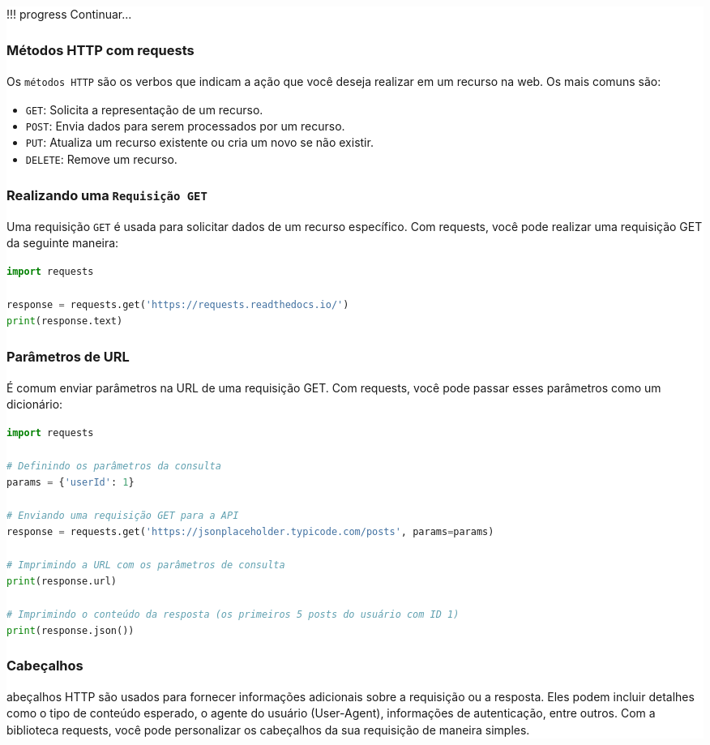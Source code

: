 
!!! progress
    Continuar...


### Métodos HTTP com requests

Os `métodos HTTP` são os verbos que indicam a ação que você deseja realizar em um recurso na web. Os mais comuns são:

- `GET`: Solicita a representação de um recurso.
- `POST`: Envia dados para serem processados por um recurso.
- `PUT`: Atualiza um recurso existente ou cria um novo se não existir.
- `DELETE`: Remove um recurso.

### Realizando uma `Requisição GET`

Uma requisição `GET` é usada para solicitar dados de um recurso específico. Com requests, você pode realizar uma requisição GET da seguinte maneira:

```python
import requests

response = requests.get('https://requests.readthedocs.io/')
print(response.text)
```

### Parâmetros de URL

É comum enviar parâmetros na URL de uma requisição GET. Com requests, você pode passar esses parâmetros como um dicionário:

```python
import requests

# Definindo os parâmetros da consulta
params = {'userId': 1}

# Enviando uma requisição GET para a API
response = requests.get('https://jsonplaceholder.typicode.com/posts', params=params)

# Imprimindo a URL com os parâmetros de consulta
print(response.url)

# Imprimindo o conteúdo da resposta (os primeiros 5 posts do usuário com ID 1)
print(response.json())

```

### Cabeçalhos

abeçalhos HTTP são usados para fornecer informações adicionais sobre a requisição ou a resposta. Eles podem incluir detalhes como o tipo de conteúdo esperado, o agente do usuário (User-Agent), informações de autenticação, entre outros. Com a biblioteca requests, você pode personalizar os cabeçalhos da sua requisição de maneira simples.
